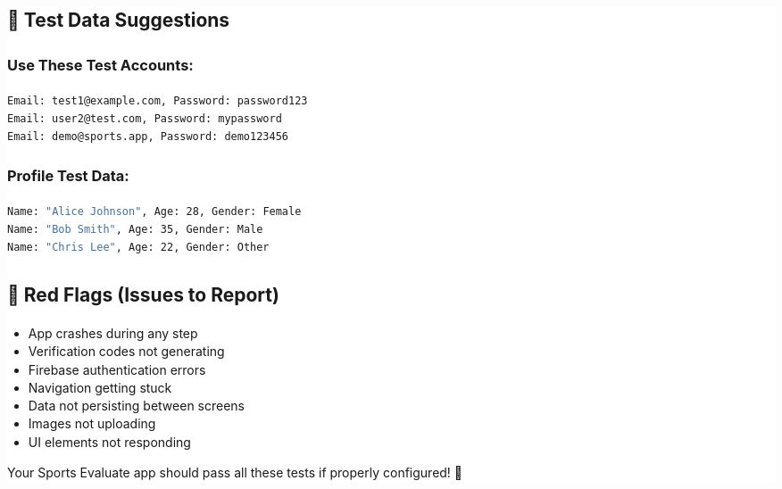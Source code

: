 ## 📝 Test Data Suggestions

### **Use These Test Accounts:**
```bash
Email: test1@example.com, Password: password123
Email: user2@test.com, Password: mypassword
Email: demo@sports.app, Password: demo123456
```

### **Profile Test Data:**
```bash
Name: "Alice Johnson", Age: 28, Gender: Female
Name: "Bob Smith", Age: 35, Gender: Male  
Name: "Chris Lee", Age: 22, Gender: Other
```

## 🚨 Red Flags (Issues to Report)

- App crashes during any step
- Verification codes not generating
- Firebase authentication errors
- Navigation getting stuck
- Data not persisting between screens
- Images not uploading
- UI elements not responding

Your Sports Evaluate app should pass all these tests if properly configured! 🎉